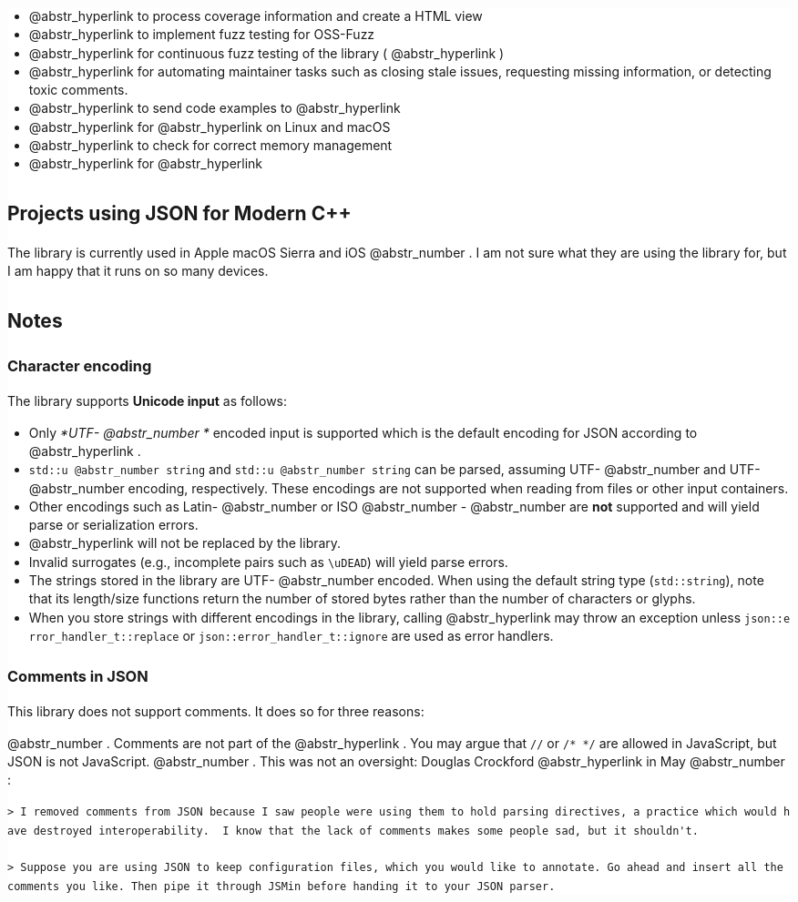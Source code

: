   * @abstr_hyperlink to process coverage information and create a HTML view
  * @abstr_hyperlink to implement fuzz testing for OSS-Fuzz
  * @abstr_hyperlink for continuous fuzz testing of the library ( @abstr_hyperlink )
  * @abstr_hyperlink for automating maintainer tasks such as closing stale issues, requesting missing information, or detecting toxic comments.
  * @abstr_hyperlink to send code examples to @abstr_hyperlink 
  * @abstr_hyperlink for @abstr_hyperlink on Linux and macOS
  * @abstr_hyperlink to check for correct memory management
  * @abstr_hyperlink for @abstr_hyperlink 



## Projects using JSON for Modern C++

The library is currently used in Apple macOS Sierra and iOS @abstr_number . I am not sure what they are using the library for, but I am happy that it runs on so many devices.

## Notes

### Character encoding

The library supports **Unicode input** as follows:

  * Only _*UTF- @abstr_number *_ encoded input is supported which is the default encoding for JSON according to @abstr_hyperlink .
  * `std::u @abstr_number string` and `std::u @abstr_number string` can be parsed, assuming UTF- @abstr_number and UTF- @abstr_number encoding, respectively. These encodings are not supported when reading from files or other input containers.
  * Other encodings such as Latin- @abstr_number or ISO @abstr_number - @abstr_number are **not** supported and will yield parse or serialization errors.
  * @abstr_hyperlink will not be replaced by the library.
  * Invalid surrogates (e.g., incomplete pairs such as `\uDEAD`) will yield parse errors.
  * The strings stored in the library are UTF- @abstr_number encoded. When using the default string type (`std::string`), note that its length/size functions return the number of stored bytes rather than the number of characters or glyphs.
  * When you store strings with different encodings in the library, calling @abstr_hyperlink may throw an exception unless `json::error_handler_t::replace` or `json::error_handler_t::ignore` are used as error handlers.



### Comments in JSON

This library does not support comments. It does so for three reasons:

@abstr_number . Comments are not part of the @abstr_hyperlink . You may argue that `//` or `/* */` are allowed in JavaScript, but JSON is not JavaScript. @abstr_number . This was not an oversight: Douglas Crockford @abstr_hyperlink in May @abstr_number :
    
    
    > I removed comments from JSON because I saw people were using them to hold parsing directives, a practice which would have destroyed interoperability.  I know that the lack of comments makes some people sad, but it shouldn't. 
    
    > Suppose you are using JSON to keep configuration files, which you would like to annotate. Go ahead and insert all the comments you like. Then pipe it through JSMin before handing it to your JSON parser.
    